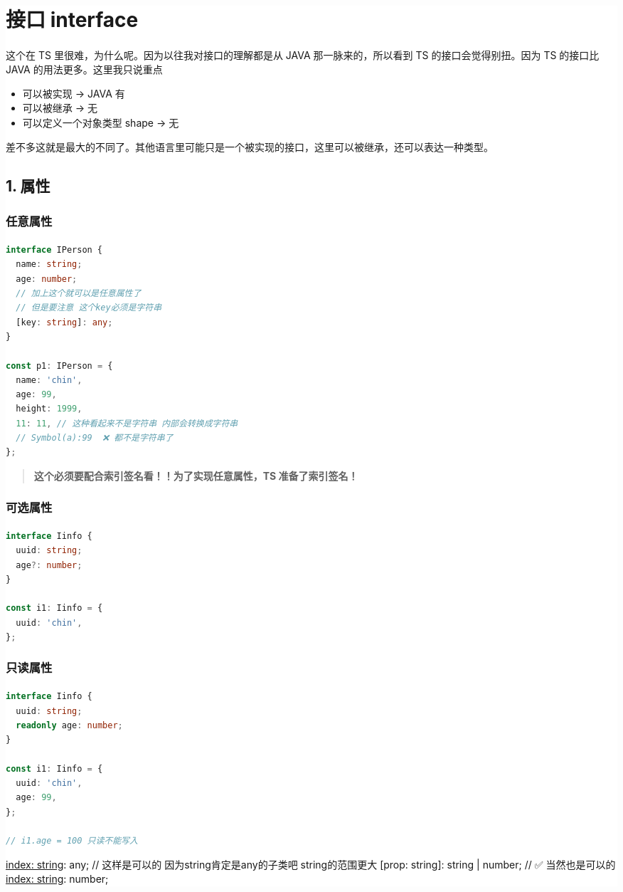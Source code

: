 # 接口 interface

这个在 TS 里很难，为什么呢。因为以往我对接口的理解都是从 JAVA 那一脉来的，所以看到 TS 的接口会觉得别扭。因为 TS 的接口比 JAVA 的用法更多。这里我只说重点

- 可以被实现 → JAVA 有
- 可以被继承 → 无
- 可以定义一个对象类型 shape → 无

差不多这就是最大的不同了。其他语言里可能只是一个被实现的接口，这里可以被继承，还可以表达一种类型。

## 1. 属性

### 任意属性

```typescript
interface IPerson {
  name: string;
  age: number;
  // 加上这个就可以是任意属性了
  // 但是要注意 这个key必须是字符串
  [key: string]: any;
}

const p1: IPerson = {
  name: 'chin',
  age: 99,
  height: 1999,
  11: 11, // 这种看起来不是字符串 内部会转换成字符串
  // Symbol(a):99  ❌ 都不是字符串了
};
```

> **这个必须要配合索引签名看！！为了实现任意属性，TS 准备了索引签名！**

### 可选属性

```typescript
interface Iinfo {
  uuid: string;
  age?: number;
}

const i1: Iinfo = {
  uuid: 'chin',
};
```

### 只读属性

```typescript
interface Iinfo {
  uuid: string;
  readonly age: number;
}

const i1: Iinfo = {
  uuid: 'chin',
  age: 99,
};

// i1.age = 100 只读不能写入
```


  [index: number]: string;
  [index: number]: string;
  [index: string]: number;
  [index: string]: number;
  [key: number]: string;
  [index: string]: any; // 这样是可以的 因为string肯定是any的子类吧 string的范围更大
  [prop: string]: string | number; // ✅ 当然也是可以的
  [index: string]: number;